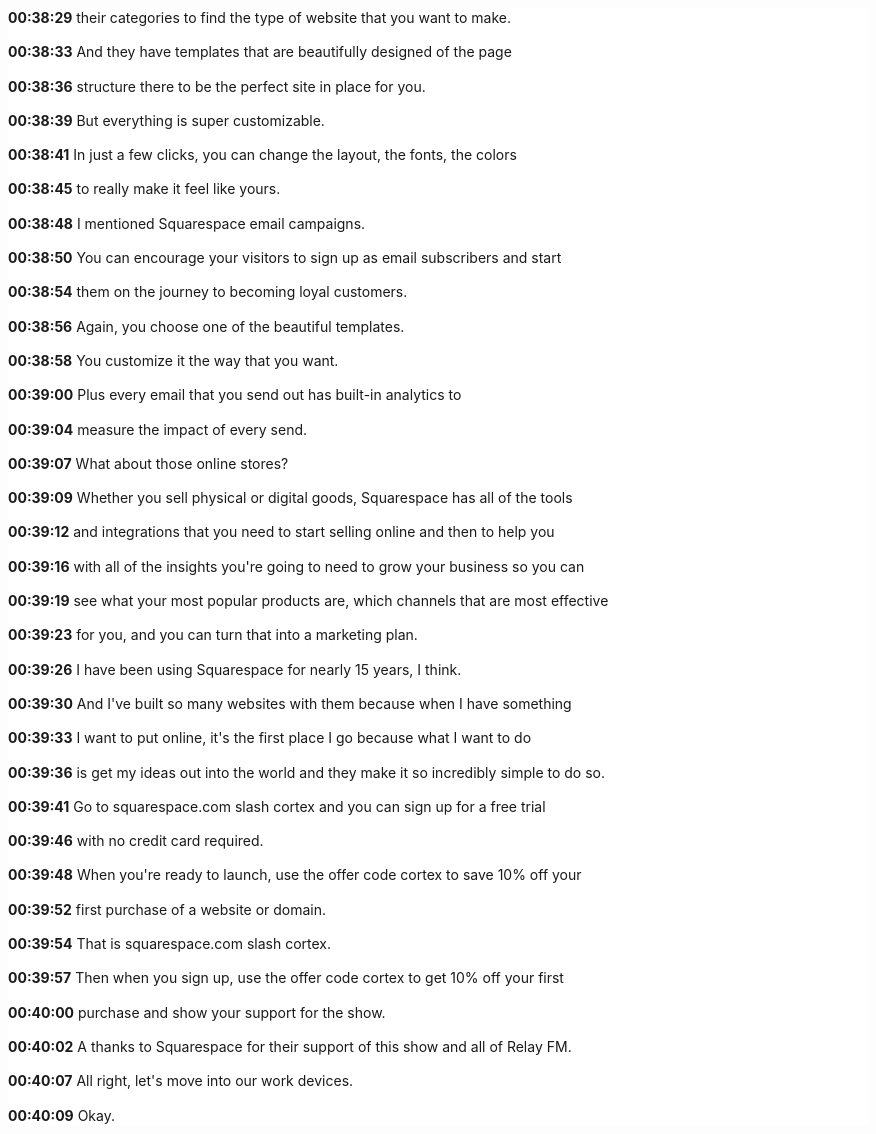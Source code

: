 **00:38:29** their categories to find the type of website that you want to make.

**00:38:33** And they have templates that are beautifully designed of the page

**00:38:36** structure there to be the perfect site in place for you.

**00:38:39** But everything is super customizable.

**00:38:41** In just a few clicks, you can change the layout, the fonts, the colors

**00:38:45** to really make it feel like yours.

**00:38:48** I mentioned Squarespace email campaigns.

**00:38:50** You can encourage your visitors to sign up as email subscribers and start

**00:38:54** them on the journey to becoming loyal customers.

**00:38:56** Again, you choose one of the beautiful templates.

**00:38:58** You customize it the way that you want.

**00:39:00** Plus every email that you send out has built-in analytics to

**00:39:04** measure the impact of every send.

**00:39:07** What about those online stores?

**00:39:09** Whether you sell physical or digital goods, Squarespace has all of the tools

**00:39:12** and integrations that you need to start selling online and then to help you

**00:39:16** with all of the insights you're going to need to grow your business so you can

**00:39:19** see what your most popular products are, which channels that are most effective

**00:39:23** for you, and you can turn that into a marketing plan.

**00:39:26** I have been using Squarespace for nearly 15 years, I think.

**00:39:30** And I've built so many websites with them because when I have something

**00:39:33** I want to put online, it's the first place I go because what I want to do

**00:39:36** is get my ideas out into the world and they make it so incredibly simple to do so.

**00:39:41** Go to squarespace.com slash cortex and you can sign up for a free trial

**00:39:46** with no credit card required.

**00:39:48** When you're ready to launch, use the offer code cortex to save 10% off your

**00:39:52** first purchase of a website or domain.

**00:39:54** That is squarespace.com slash cortex.

**00:39:57** Then when you sign up, use the offer code cortex to get 10% off your first

**00:40:00** purchase and show your support for the show.

**00:40:02** A thanks to Squarespace for their support of this show and all of Relay FM.

**00:40:07** All right, let's move into our work devices.

**00:40:09** Okay.
